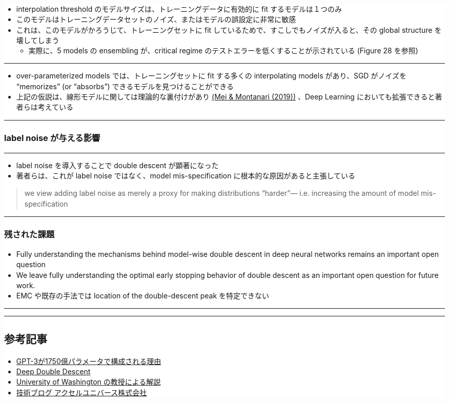 
* interpolation threshold のモデルサイズは、トレーニングデータに有効的に fit するモデルは１つのみ
* このモデルはトレーニングデータセットのノイズ、またはモデルの誤設定に非常に敏感
* これは、このモデルがかろうじて、トレーニングセットに fit しているためで、すこしでもノイズが入ると、その global structure を壊してしまう
  * 実際に、5 models の ensembling が、critical regime のテストエラーを低くすることが示されている (Figure 28 を参照)

---

* over-parameterized models では、トレーニングセットに fit する多くの interpolating models があり、SGD がノイズを “memorizes” (or “absorbs”) できるモデルを見つけることができる
* 上記の仮説は、線形モデルに関しては理論的な裏付けがあり [(Mei & Montanari (2019))](https://arxiv.org/abs/1908.05355) 、Deep Learning においても拡張できると著者らは考えている

---

### label noise が与える影響

---

* label noise を導入することで double descent が顕著になった
* 著者らは、これが label noise ではなく、model mis-specification に根本的な原因があると主張している

> we view adding label noise as merely a proxy for making distributions
“harder”— i.e. increasing the amount of model mis-specification

---

### 残された課題

* Fully understanding the mechanisms behind model-wise double descent in deep neural networks remains an important open question
* We leave fully understanding the optimal early stopping behavior of double descent as an important open question for future work.
* EMC や既存の手法では location of the double-descent peak を特定できない

***
***

## 参考記事

* [GPT-3が1750億パラメータで構成される理由](https://www.axion.zone/gpt-3-with-175-billion-parameter/)
* [Deep Double Descent](https://openai.com/blog/deep-double-descent/)
* [University of Washington の教授による解説](https://twitter.com/daniela_witten/status/1292293125440847873)
* [技術ブログ アクセルユニバース株式会社](https://www.acceluniverse.com/blog/developers/2020/01/deep-double-descent-where-bigger-models-and-more-data-hurt.html)
